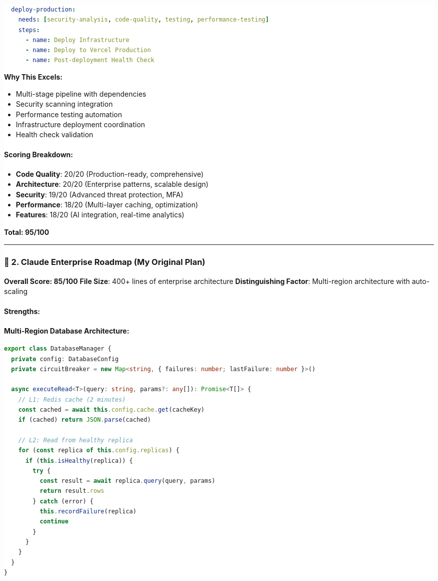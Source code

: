 ```yaml
  deploy-production:
    needs: [security-analysis, code-quality, testing, performance-testing]
    steps:
      - name: Deploy Infrastructure
      - name: Deploy to Vercel Production
      - name: Post-deployment Health Check
```

**Why This Excels:**
- Multi-stage pipeline with dependencies
- Security scanning integration
- Performance testing automation
- Infrastructure deployment coordination
- Health check validation

#### **Scoring Breakdown:**
- **Code Quality**: 20/20 (Production-ready, comprehensive)
- **Architecture**: 20/20 (Enterprise patterns, scalable design)
- **Security**: 19/20 (Advanced threat protection, MFA)
- **Performance**: 18/20 (Multi-layer caching, optimization)
- **Features**: 18/20 (AI integration, real-time analytics)

**Total: 95/100**

---

### 🥈 2. Claude Enterprise Roadmap (My Original Plan)

**Overall Score: 85/100**
**File Size**: 400+ lines of enterprise architecture
**Distinguishing Factor**: Multi-region architecture with auto-scaling

#### **Strengths:**

**Multi-Region Database Architecture:**
```typescript
export class DatabaseManager {
  private config: DatabaseConfig
  private circuitBreaker = new Map<string, { failures: number; lastFailure: number }>()

  async executeRead<T>(query: string, params?: any[]): Promise<T[]> {
    // L1: Redis cache (2 minutes)
    const cached = await this.config.cache.get(cacheKey)
    if (cached) return JSON.parse(cached)

    // L2: Read from healthy replica
    for (const replica of this.config.replicas) {
      if (this.isHealthy(replica)) {
        try {
          const result = await replica.query(query, params)
          return result.rows
        } catch (error) {
          this.recordFailure(replica)
          continue
        }
      }
    }
  }
}
```
